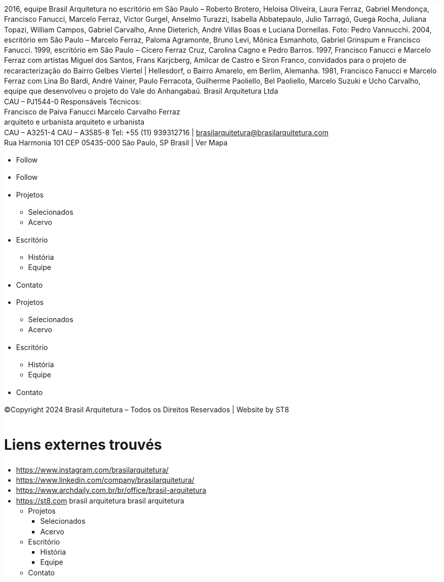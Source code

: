 2016, equipe Brasil Arquitetura no escritório em São Paulo – Roberto Brotero, Heloisa Oliveira, Laura Ferraz, Gabriel Mendonça, Francisco Fanucci, Marcelo Ferraz, Victor Gurgel, Anselmo Turazzi, Isabella Abbatepaulo, Julio Tarragó, Guega Rocha, Juliana Topazi, William Campos, Gabriel Carvalho, Anne Dieterich, André Villas Boas e Luciana Dornellas.
Foto: Pedro Vannucchi.
2004, escritório em São Paulo – Marcelo Ferraz, Paloma Agramonte, Bruno Levi, Mônica Esmanhoto, Gabriel Grinspum e Francisco Fanucci.
1999, escritório em São Paulo – Cícero Ferraz Cruz, Carolina Cagno e Pedro Barros.
1997, Francisco Fanucci e Marcelo Ferraz com artistas Miguel dos Santos, Frans Karjcberg, Amilcar de Castro e Siron Franco, convidados para o projeto de recaracterização do Bairro Gelbes Viertel | Hellesdorf, o Bairro Amarelo, em Berlim, Alemanha.
1981, Francisco Fanucci e Marcelo Ferraz com Lina Bo Bardi, André Vainer, Paulo Ferracota, Guilherme Paoliello, Bel Paoliello, Marcelo Suzuki e Ucho Carvalho, equipe que desenvolveu o projeto do Vale do Anhangabaú.
Brasil Arquitetura Ltda  
CAU – PJ1544-0
Responsáveis Técnicos:  
Francisco de Paiva Fanucci Marcelo Carvalho Ferraz  
arquiteto e urbanista arquiteto e urbanista  
CAU – A3251-4 CAU – A3585-8
Tel: +55 (11) 939312716 | brasilarquitetura@brasilarquitetura.com  
Rua Harmonia 101 CEP 05435-000 São Paulo, SP Brasil | Ver Mapa
  * Follow
  * Follow


  * Projetos
    * Selecionados
    * Acervo
  * Escritório
    * História
    * Equipe
  * Contato


  * Projetos
    * Selecionados
    * Acervo
  * Escritório
    * História
    * Equipe
  * Contato


©Copyright 2024 Brasil Arquitetura – Todos os Direitos Reservados |
Website by ST8


# Liens externes trouvés
- https://www.instagram.com/brasilarquitetura/
- https://www.linkedin.com/company/brasilarquitetura/
- https://www.archdaily.com.br/br/office/brasil-arquitetura
- https://st8.com
brasil arquitetura
brasil arquitetura
  * Projetos
    * Selecionados
    * Acervo
  * Escritório
    * História
    * Equipe
  * Contato
